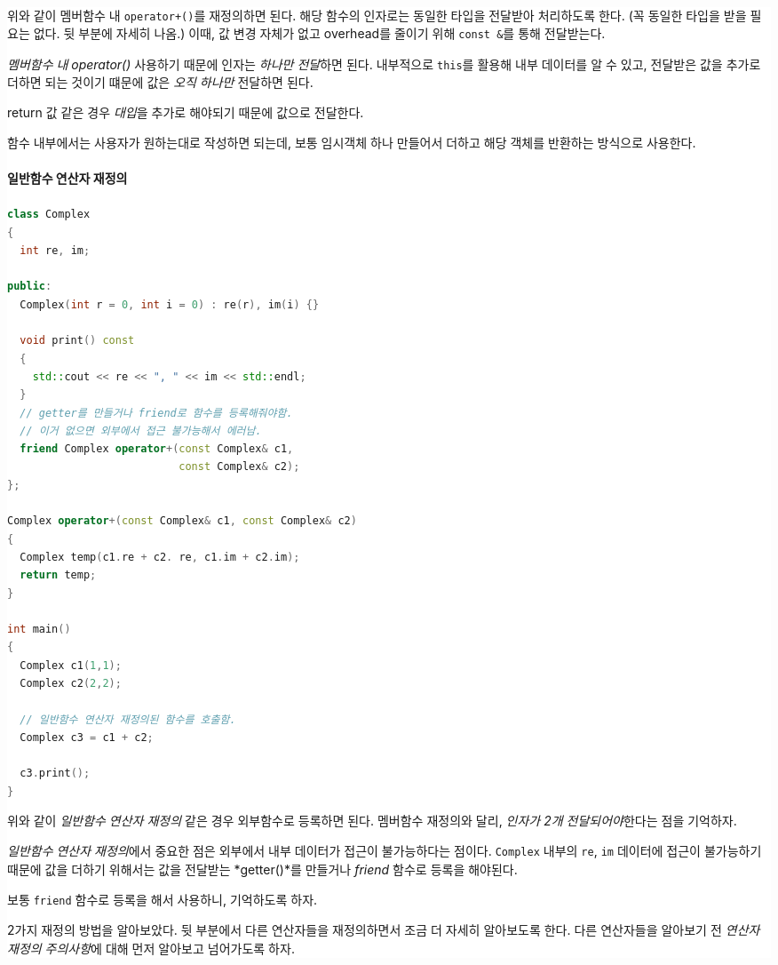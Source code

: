 위와 같이 멤버함수 내 `operator+()`를 재정의하면 된다. 해당 함수의 인자로는 동일한 타입을 전달받아 처리하도록 한다. (꼭 동일한 타입을 받을 필요는 없다. 뒷 부분에 자세히 나옴.) 이때, 값 변경 자체가 없고 overhead를 줄이기 위해 `const &`를 통해 전달받는다.

*멤버함수 내 operator()* 사용하기 때문에 인자는 *하나만 전달*하면 된다. 내부적으로 `this`를 활용해 내부 데이터를 알 수 있고, 전달받은 값을 추가로 더하면 되는 것이기 떄문에 값은 *오직 하나만* 전달하면 된다.

return 값 같은 경우 *대입*을 추가로 해야되기 때문에 값으로 전달한다.

함수 내부에서는 사용자가 원하는대로 작성하면 되는데, 보통 임시객체 하나 만들어서 더하고 해당 객체를 반환하는 방식으로 사용한다.

#### 일반함수 연산자 재정의
```cpp
class Complex
{
  int re, im;

public:
  Complex(int r = 0, int i = 0) : re(r), im(i) {}

  void print() const
  {
    std::cout << re << ", " << im << std::endl;
  }
  // getter를 만들거나 friend로 함수를 등록해줘야함.
  // 이거 없으면 외부에서 접근 불가능해서 에러남.
  friend Complex operator+(const Complex& c1,
                           const Complex& c2);
};

Complex operator+(const Complex& c1, const Complex& c2)
{
  Complex temp(c1.re + c2. re, c1.im + c2.im);
  return temp;
}

int main()
{
  Complex c1(1,1);
  Complex c2(2,2);

  // 일반함수 연산자 재정의된 함수를 호출함.
  Complex c3 = c1 + c2;

  c3.print();
}
```

위와 같이 *일반함수 연산자 재정의* 같은 경우 외부함수로 등록하면 된다. 멤버함수 재정의와 달리, *인자가 2개 전달되어야*한다는 점을 기억하자.

*일반함수 연산자 재정의*에서 중요한 점은 외부에서 내부 데이터가 접근이 불가능하다는 점이다. `Complex` 내부의 `re`, `im` 데이터에 접근이 불가능하기 때문에 값을 더하기 위해서는 값을 전달받는 *getter()*를 만들거나 *friend* 함수로 등록을 해야된다.

보통 `friend` 함수로 등록을 해서 사용하니, 기억하도록 하자.

2가지 재정의 방법을 알아보았다. 뒷 부분에서 다른 연산자들을 재정의하면서 조금 더 자세히 알아보도록 한다.
다른 연산자들을 알아보기 전 *연산자 재정의 주의사항*에 대해 먼저 알아보고 넘어가도록 하자.
